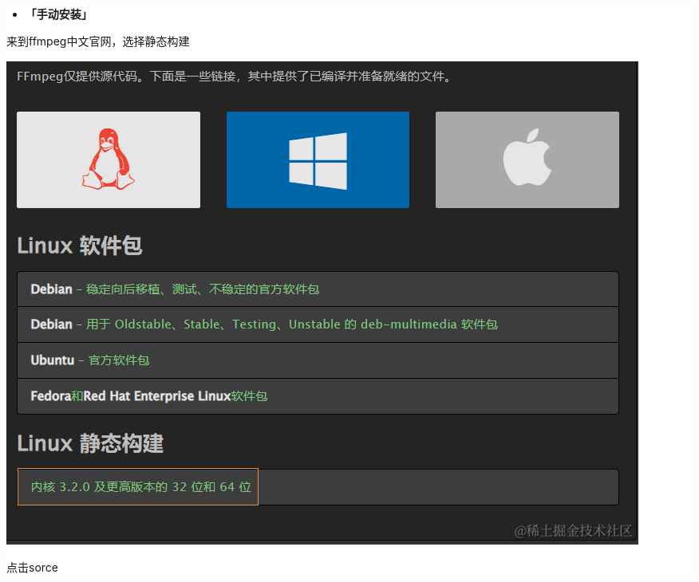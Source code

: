 - **「手动安装」**

来到ffmpeg中文官网，选择静态构建

![medium-zoom](/docs/assets/excellentArticle/2024-04-17/640-1713345856084-225.png)

点击sorce
